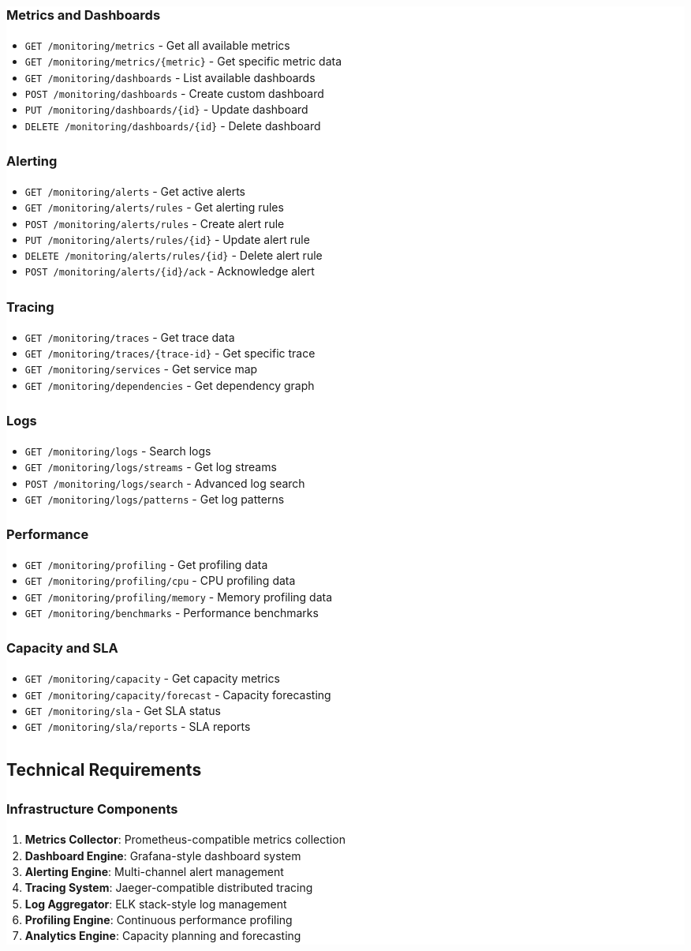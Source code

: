 ### Metrics and Dashboards
- `GET /monitoring/metrics` - Get all available metrics
- `GET /monitoring/metrics/{metric}` - Get specific metric data
- `GET /monitoring/dashboards` - List available dashboards
- `POST /monitoring/dashboards` - Create custom dashboard
- `PUT /monitoring/dashboards/{id}` - Update dashboard
- `DELETE /monitoring/dashboards/{id}` - Delete dashboard

### Alerting
- `GET /monitoring/alerts` - Get active alerts
- `GET /monitoring/alerts/rules` - Get alerting rules
- `POST /monitoring/alerts/rules` - Create alert rule
- `PUT /monitoring/alerts/rules/{id}` - Update alert rule
- `DELETE /monitoring/alerts/rules/{id}` - Delete alert rule
- `POST /monitoring/alerts/{id}/ack` - Acknowledge alert

### Tracing
- `GET /monitoring/traces` - Get trace data
- `GET /monitoring/traces/{trace-id}` - Get specific trace
- `GET /monitoring/services` - Get service map
- `GET /monitoring/dependencies` - Get dependency graph

### Logs
- `GET /monitoring/logs` - Search logs
- `GET /monitoring/logs/streams` - Get log streams
- `POST /monitoring/logs/search` - Advanced log search
- `GET /monitoring/logs/patterns` - Get log patterns

### Performance
- `GET /monitoring/profiling` - Get profiling data
- `GET /monitoring/profiling/cpu` - CPU profiling data
- `GET /monitoring/profiling/memory` - Memory profiling data
- `GET /monitoring/benchmarks` - Performance benchmarks

### Capacity and SLA
- `GET /monitoring/capacity` - Get capacity metrics
- `GET /monitoring/capacity/forecast` - Capacity forecasting
- `GET /monitoring/sla` - Get SLA status
- `GET /monitoring/sla/reports` - SLA reports

## Technical Requirements

### Infrastructure Components
1. **Metrics Collector**: Prometheus-compatible metrics collection
2. **Dashboard Engine**: Grafana-style dashboard system
3. **Alerting Engine**: Multi-channel alert management
4. **Tracing System**: Jaeger-compatible distributed tracing
5. **Log Aggregator**: ELK stack-style log management
6. **Profiling Engine**: Continuous performance profiling
7. **Analytics Engine**: Capacity planning and forecasting
